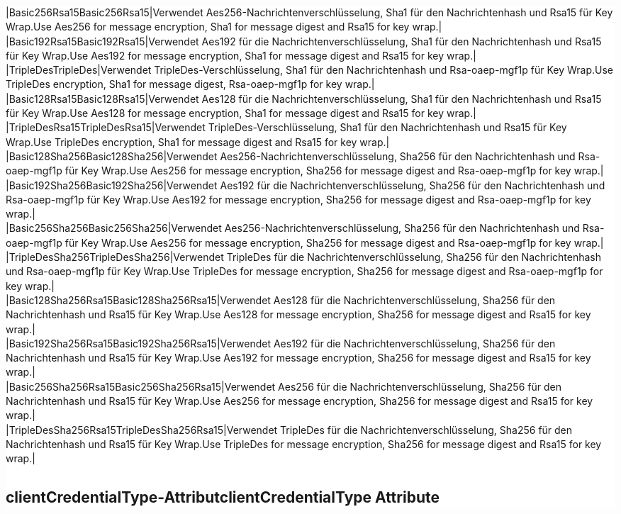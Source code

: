 |<span data-ttu-id="a7945-144">Basic256Rsa15</span><span class="sxs-lookup"><span data-stu-id="a7945-144">Basic256Rsa15</span></span>|<span data-ttu-id="a7945-145">Verwendet Aes256-Nachrichtenverschlüsselung, Sha1 für den Nachrichtenhash und Rsa15 für Key Wrap.</span><span class="sxs-lookup"><span data-stu-id="a7945-145">Use Aes256 for message encryption, Sha1 for message digest and Rsa15 for key wrap.</span></span>|  
|<span data-ttu-id="a7945-146">Basic192Rsa15</span><span class="sxs-lookup"><span data-stu-id="a7945-146">Basic192Rsa15</span></span>|<span data-ttu-id="a7945-147">Verwendet Aes192 für die Nachrichtenverschlüsselung, Sha1 für den Nachrichtenhash und Rsa15 für Key Wrap.</span><span class="sxs-lookup"><span data-stu-id="a7945-147">Use Aes192 for message encryption, Sha1 for message digest and Rsa15 for key wrap.</span></span>|  
|<span data-ttu-id="a7945-148">TripleDes</span><span class="sxs-lookup"><span data-stu-id="a7945-148">TripleDes</span></span>|<span data-ttu-id="a7945-149">Verwendet TripleDes-Verschlüsselung, Sha1 für den Nachrichtenhash und Rsa-oaep-mgf1p für Key Wrap.</span><span class="sxs-lookup"><span data-stu-id="a7945-149">Use TripleDes encryption, Sha1 for message digest, Rsa-oaep-mgf1p for key wrap.</span></span>|  
|<span data-ttu-id="a7945-150">Basic128Rsa15</span><span class="sxs-lookup"><span data-stu-id="a7945-150">Basic128Rsa15</span></span>|<span data-ttu-id="a7945-151">Verwendet Aes128 für die Nachrichtenverschlüsselung, Sha1 für den Nachrichtenhash und Rsa15 für Key Wrap.</span><span class="sxs-lookup"><span data-stu-id="a7945-151">Use Aes128 for message encryption, Sha1 for message digest and Rsa15 for key wrap.</span></span>|  
|<span data-ttu-id="a7945-152">TripleDesRsa15</span><span class="sxs-lookup"><span data-stu-id="a7945-152">TripleDesRsa15</span></span>|<span data-ttu-id="a7945-153">Verwendet TripleDes-Verschlüsselung, Sha1 für den Nachrichtenhash und Rsa15 für Key Wrap.</span><span class="sxs-lookup"><span data-stu-id="a7945-153">Use TripleDes encryption, Sha1 for message digest and Rsa15 for key wrap.</span></span>|  
|<span data-ttu-id="a7945-154">Basic128Sha256</span><span class="sxs-lookup"><span data-stu-id="a7945-154">Basic128Sha256</span></span>|<span data-ttu-id="a7945-155">Verwendet Aes256-Nachrichtenverschlüsselung, Sha256 für den Nachrichtenhash und Rsa-oaep-mgf1p für Key Wrap.</span><span class="sxs-lookup"><span data-stu-id="a7945-155">Use Aes256 for message encryption, Sha256 for message digest and Rsa-oaep-mgf1p for key wrap.</span></span>|  
|<span data-ttu-id="a7945-156">Basic192Sha256</span><span class="sxs-lookup"><span data-stu-id="a7945-156">Basic192Sha256</span></span>|<span data-ttu-id="a7945-157">Verwendet Aes192 für die Nachrichtenverschlüsselung, Sha256 für den Nachrichtenhash und Rsa-oaep-mgf1p für Key Wrap.</span><span class="sxs-lookup"><span data-stu-id="a7945-157">Use Aes192 for message encryption, Sha256 for message digest and Rsa-oaep-mgf1p for key wrap.</span></span>|  
|<span data-ttu-id="a7945-158">Basic256Sha256</span><span class="sxs-lookup"><span data-stu-id="a7945-158">Basic256Sha256</span></span>|<span data-ttu-id="a7945-159">Verwendet Aes256-Nachrichtenverschlüsselung, Sha256 für den Nachrichtenhash und Rsa-oaep-mgf1p für Key Wrap.</span><span class="sxs-lookup"><span data-stu-id="a7945-159">Use Aes256 for message encryption, Sha256 for message digest and Rsa-oaep-mgf1p for key wrap.</span></span>|  
|<span data-ttu-id="a7945-160">TripleDesSha256</span><span class="sxs-lookup"><span data-stu-id="a7945-160">TripleDesSha256</span></span>|<span data-ttu-id="a7945-161">Verwendet TripleDes für die Nachrichtenverschlüsselung, Sha256 für den Nachrichtenhash und Rsa-oaep-mgf1p für Key Wrap.</span><span class="sxs-lookup"><span data-stu-id="a7945-161">Use TripleDes for message encryption, Sha256 for message digest and Rsa-oaep-mgf1p for key wrap.</span></span>|  
|<span data-ttu-id="a7945-162">Basic128Sha256Rsa15</span><span class="sxs-lookup"><span data-stu-id="a7945-162">Basic128Sha256Rsa15</span></span>|<span data-ttu-id="a7945-163">Verwendet Aes128 für die Nachrichtenverschlüsselung, Sha256 für den Nachrichtenhash und Rsa15 für Key Wrap.</span><span class="sxs-lookup"><span data-stu-id="a7945-163">Use Aes128 for message encryption, Sha256 for message digest and Rsa15 for key wrap.</span></span>|  
|<span data-ttu-id="a7945-164">Basic192Sha256Rsa15</span><span class="sxs-lookup"><span data-stu-id="a7945-164">Basic192Sha256Rsa15</span></span>|<span data-ttu-id="a7945-165">Verwendet Aes192 für die Nachrichtenverschlüsselung, Sha256 für den Nachrichtenhash und Rsa15 für Key Wrap.</span><span class="sxs-lookup"><span data-stu-id="a7945-165">Use Aes192 for message encryption, Sha256 for message digest and Rsa15 for key wrap.</span></span>|  
|<span data-ttu-id="a7945-166">Basic256Sha256Rsa15</span><span class="sxs-lookup"><span data-stu-id="a7945-166">Basic256Sha256Rsa15</span></span>|<span data-ttu-id="a7945-167">Verwendet Aes256 für die Nachrichtenverschlüsselung, Sha256 für den Nachrichtenhash und Rsa15 für Key Wrap.</span><span class="sxs-lookup"><span data-stu-id="a7945-167">Use Aes256 for message encryption, Sha256 for message digest and Rsa15 for key wrap.</span></span>|  
|<span data-ttu-id="a7945-168">TripleDesSha256Rsa15</span><span class="sxs-lookup"><span data-stu-id="a7945-168">TripleDesSha256Rsa15</span></span>|<span data-ttu-id="a7945-169">Verwendet TripleDes für die Nachrichtenverschlüsselung, Sha256 für den Nachrichtenhash und Rsa15 für Key Wrap.</span><span class="sxs-lookup"><span data-stu-id="a7945-169">Use TripleDes for message encryption, Sha256 for message digest and Rsa15 for key wrap.</span></span>|  
  
## <a name="clientcredentialtype-attribute"></a><span data-ttu-id="a7945-170">clientCredentialType-Attribut</span><span class="sxs-lookup"><span data-stu-id="a7945-170">clientCredentialType Attribute</span></span>  
  